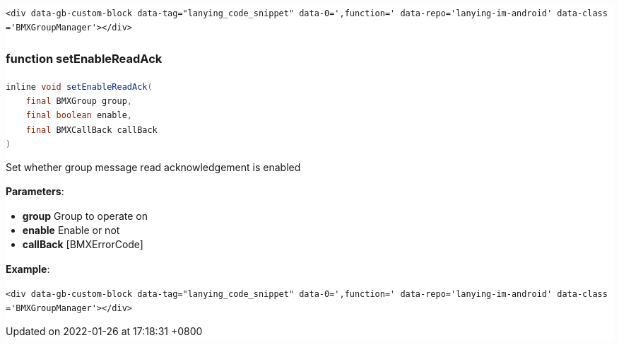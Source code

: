 ```
<div data-gb-custom-block data-tag="lanying_code_snippet" data-0=',function=' data-repo='lanying-im-android' data-class='BMXGroupManager'></div>
```

### function setEnableReadAck

```java
inline void setEnableReadAck(
    final BMXGroup group,
    final boolean enable,
    final BMXCallBack callBack
)
```

Set whether group message read acknowledgement is enabled

**Parameters**:

* **group** Group to operate on
* **enable** Enable or not
* **callBack** \[BMXErrorCode]

**Example**:

```
<div data-gb-custom-block data-tag="lanying_code_snippet" data-0=',function=' data-repo='lanying-im-android' data-class='BMXGroupManager'></div>
```



Updated on 2022-01-26 at 17:18:31 +0800
